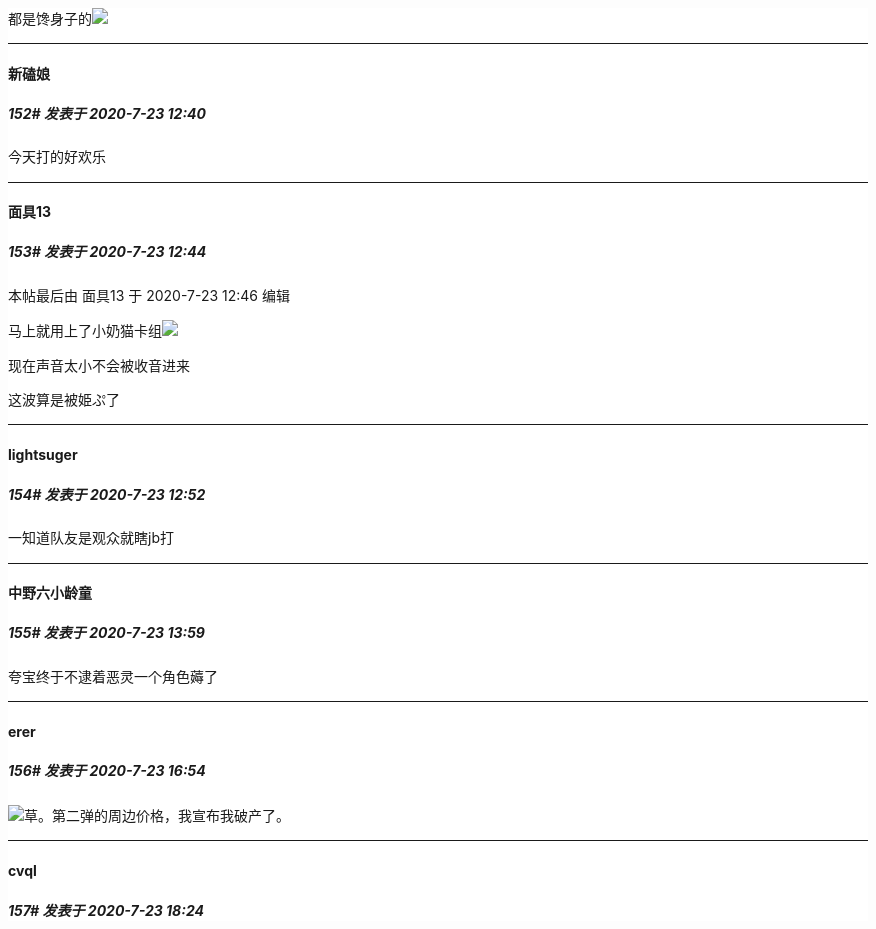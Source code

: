 
都是馋身子的<img src="https://static.saraba1st.com/image/smiley/face2017/067.png" referrerpolicy="no-referrer">


*****

####  新磕娘  
##### 152#       发表于 2020-7-23 12:40


今天打的好欢乐


*****

####  面具13  
##### 153#       发表于 2020-7-23 12:44


 本帖最后由 面具13 于 2020-7-23 12:46 编辑 

马上就用上了小奶猫卡组<img src="https://static.saraba1st.com/image/smiley/face2017/067.png" referrerpolicy="no-referrer">

现在声音太小不会被收音进来


这波算是被姫ぷ了


*****

####  lightsuger  
##### 154#       发表于 2020-7-23 12:52


一知道队友是观众就瞎jb打


*****

####  中野六小龄童  
##### 155#       发表于 2020-7-23 13:59


夸宝终于不逮着恶灵一个角色薅了


*****

####  erer  
##### 156#       发表于 2020-7-23 16:54


<img src="https://static.saraba1st.com/image/smiley/face2017/067.png" referrerpolicy="no-referrer">草。第二弹的周边价格，我宣布我破产了。


*****

####  cvql  
##### 157#       发表于 2020-7-23 18:24
